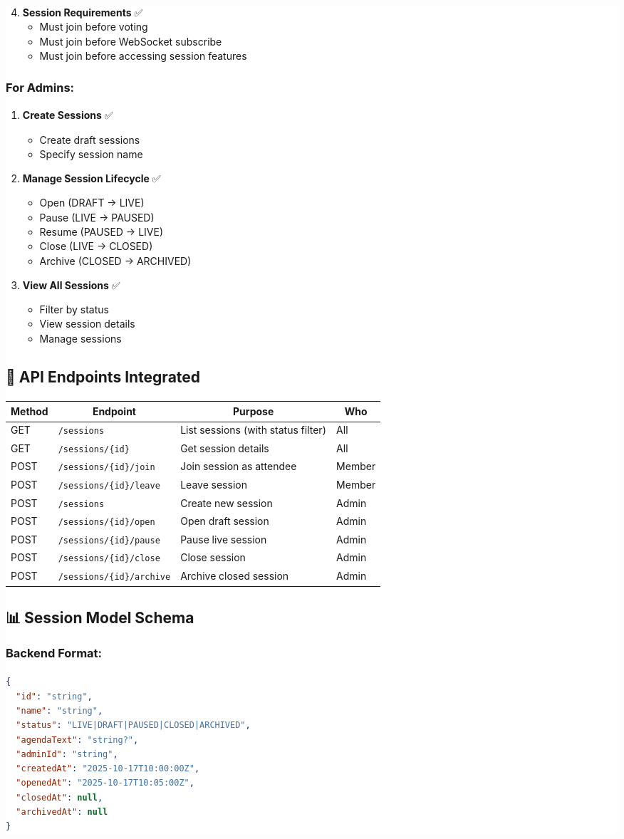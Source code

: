 4. **Session Requirements** ✅
   - Must join before voting
   - Must join before WebSocket subscribe
   - Must join before accessing session features

### **For Admins:**

1. **Create Sessions** ✅
   - Create draft sessions
   - Specify session name

2. **Manage Session Lifecycle** ✅
   - Open (DRAFT → LIVE)
   - Pause (LIVE → PAUSED)
   - Resume (PAUSED → LIVE)
   - Close (LIVE → CLOSED)
   - Archive (CLOSED → ARCHIVED)

3. **View All Sessions** ✅
   - Filter by status
   - View session details
   - Manage sessions

## 🔌 **API Endpoints Integrated**

| Method | Endpoint | Purpose | Who |
|--------|----------|---------|-----|
| GET | `/sessions` | List sessions (with status filter) | All |
| GET | `/sessions/{id}` | Get session details | All |
| POST | `/sessions/{id}/join` | Join session as attendee | Member |
| POST | `/sessions/{id}/leave` | Leave session | Member |
| POST | `/sessions` | Create new session | Admin |
| POST | `/sessions/{id}/open` | Open draft session | Admin |
| POST | `/sessions/{id}/pause` | Pause live session | Admin |
| POST | `/sessions/{id}/close` | Close session | Admin |
| POST | `/sessions/{id}/archive` | Archive closed session | Admin |

## 📊 **Session Model Schema**

### Backend Format:
```json
{
  "id": "string",
  "name": "string",
  "status": "LIVE|DRAFT|PAUSED|CLOSED|ARCHIVED",
  "agendaText": "string?",
  "adminId": "string",
  "createdAt": "2025-10-17T10:00:00Z",
  "openedAt": "2025-10-17T10:05:00Z",
  "closedAt": null,
  "archivedAt": null
}
```
